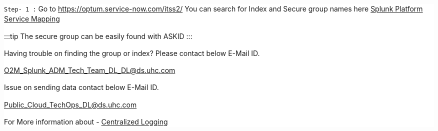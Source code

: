```Step- 1 :```   Go to https://optum.service-now.com/itss2/
You can search for Index and Secure group names here
[Splunk Platform Service Mapping](https://uhgazure.sharepoint.com/sites/OptumSplunk/SitePages/Splunk-Platform-Service-Mapping.aspx)

:::tip
The secure group can be easily found with ASKID
:::

Having trouble on finding the group or index? Please contact below E-Mail ID.

O2M_Splunk_ADM_Tech_Team_DL_DL@ds.uhc.com

Issue on sending data contact below E-Mail ID.

Public_Cloud_TechOps_DL@ds.uhc.com

For More information about - [Centralized Logging](https://cloud.optum.com/docs/launchpad/centralized-logging/)


